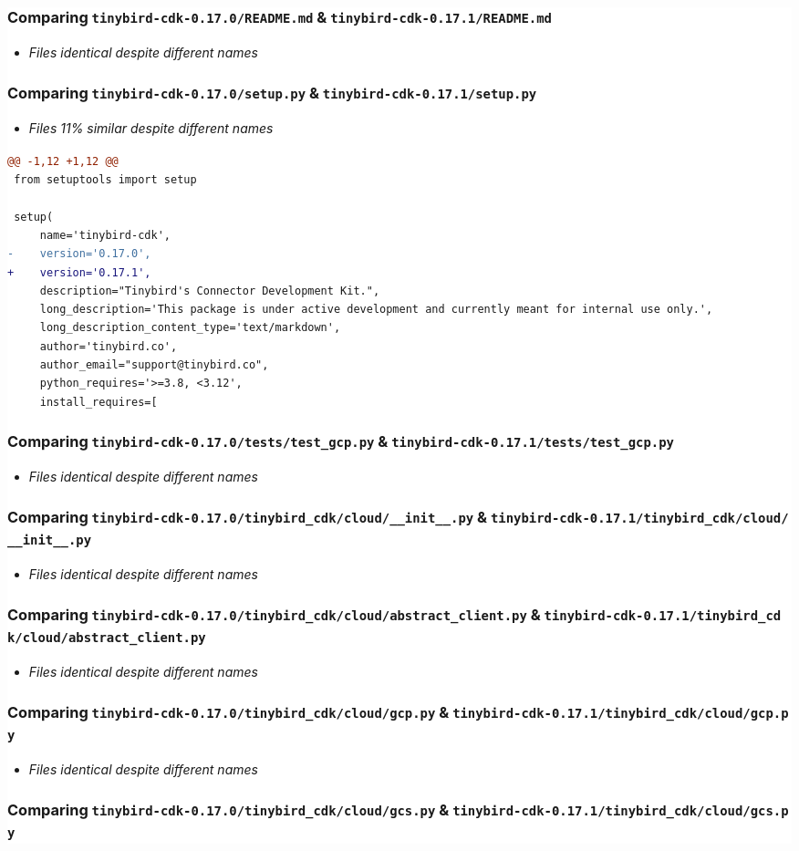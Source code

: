 ### Comparing `tinybird-cdk-0.17.0/README.md` & `tinybird-cdk-0.17.1/README.md`

 * *Files identical despite different names*

### Comparing `tinybird-cdk-0.17.0/setup.py` & `tinybird-cdk-0.17.1/setup.py`

 * *Files 11% similar despite different names*

```diff
@@ -1,12 +1,12 @@
 from setuptools import setup
 
 setup(
     name='tinybird-cdk',
-    version='0.17.0',
+    version='0.17.1',
     description="Tinybird's Connector Development Kit.",
     long_description='This package is under active development and currently meant for internal use only.',
     long_description_content_type='text/markdown',
     author='tinybird.co',
     author_email="support@tinybird.co",
     python_requires='>=3.8, <3.12',
     install_requires=[
```

### Comparing `tinybird-cdk-0.17.0/tests/test_gcp.py` & `tinybird-cdk-0.17.1/tests/test_gcp.py`

 * *Files identical despite different names*

### Comparing `tinybird-cdk-0.17.0/tinybird_cdk/cloud/__init__.py` & `tinybird-cdk-0.17.1/tinybird_cdk/cloud/__init__.py`

 * *Files identical despite different names*

### Comparing `tinybird-cdk-0.17.0/tinybird_cdk/cloud/abstract_client.py` & `tinybird-cdk-0.17.1/tinybird_cdk/cloud/abstract_client.py`

 * *Files identical despite different names*

### Comparing `tinybird-cdk-0.17.0/tinybird_cdk/cloud/gcp.py` & `tinybird-cdk-0.17.1/tinybird_cdk/cloud/gcp.py`

 * *Files identical despite different names*

### Comparing `tinybird-cdk-0.17.0/tinybird_cdk/cloud/gcs.py` & `tinybird-cdk-0.17.1/tinybird_cdk/cloud/gcs.py`
